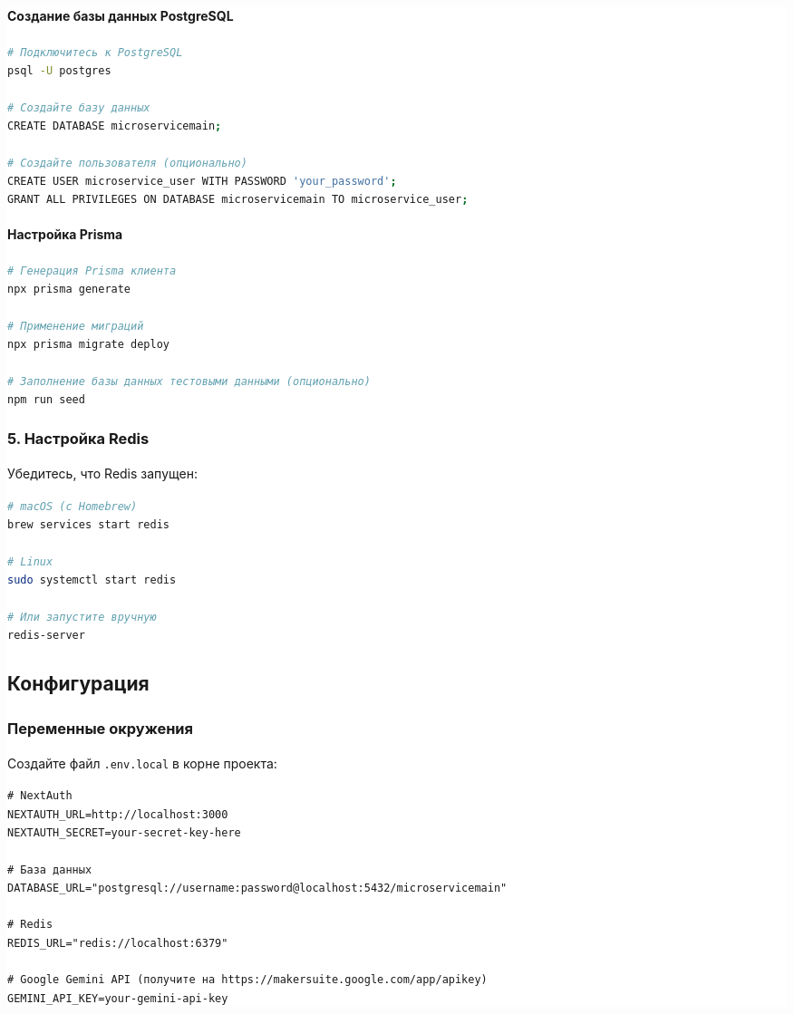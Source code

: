 #### Создание базы данных PostgreSQL

```bash
# Подключитесь к PostgreSQL
psql -U postgres

# Создайте базу данных
CREATE DATABASE microservicemain;

# Создайте пользователя (опционально)
CREATE USER microservice_user WITH PASSWORD 'your_password';
GRANT ALL PRIVILEGES ON DATABASE microservicemain TO microservice_user;
```

#### Настройка Prisma

```bash
# Генерация Prisma клиента
npx prisma generate

# Применение миграций
npx prisma migrate deploy

# Заполнение базы данных тестовыми данными (опционально)
npm run seed
```

### 5. Настройка Redis

Убедитесь, что Redis запущен:

```bash
# macOS (с Homebrew)
brew services start redis

# Linux
sudo systemctl start redis

# Или запустите вручную
redis-server
```

## Конфигурация

### Переменные окружения

Создайте файл `.env.local` в корне проекта:

```env
# NextAuth
NEXTAUTH_URL=http://localhost:3000
NEXTAUTH_SECRET=your-secret-key-here

# База данных
DATABASE_URL="postgresql://username:password@localhost:5432/microservicemain"

# Redis
REDIS_URL="redis://localhost:6379"

# Google Gemini API (получите на https://makersuite.google.com/app/apikey)
GEMINI_API_KEY=your-gemini-api-key
```
